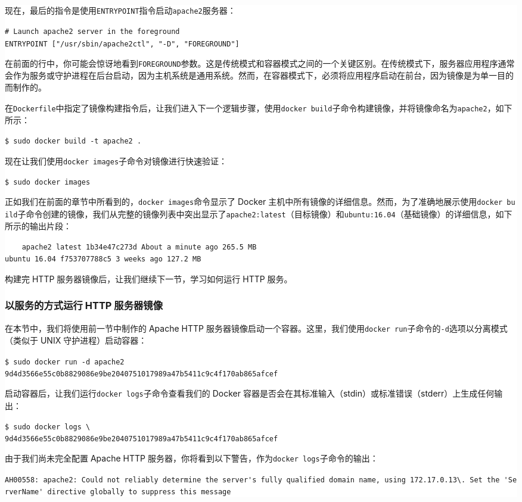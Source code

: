 现在，最后的指令是使用`ENTRYPOINT`指令启动`apache2`服务器：

```
# Launch apache2 server in the foreground 
ENTRYPOINT ["/usr/sbin/apache2ctl", "-D", "FOREGROUND"] 

```

在前面的行中，你可能会惊讶地看到`FOREGROUND`参数。这是传统模式和容器模式之间的一个关键区别。在传统模式下，服务器应用程序通常会作为服务或守护进程在后台启动，因为主机系统是通用系统。然而，在容器模式下，必须将应用程序启动在前台，因为镜像是为单一目的而制作的。

在`Dockerfile`中指定了镜像构建指令后，让我们进入下一个逻辑步骤，使用`docker build`子命令构建镜像，并将镜像命名为`apache2`，如下所示：

```
$ sudo docker build -t apache2 .  

```

现在让我们使用`docker images`子命令对镜像进行快速验证：

```
$ sudo docker images

```

正如我们在前面的章节中所看到的，`docker images`命令显示了 Docker 主机中所有镜像的详细信息。然而，为了准确地展示使用`docker build`子命令创建的镜像，我们从完整的镜像列表中突出显示了`apache2:latest`（目标镜像）和`ubuntu:16.04`（基础镜像）的详细信息，如下所示的输出片段：

```
    apache2 latest 1b34e47c273d About a minute ago 265.5 MB
ubuntu 16.04 f753707788c5 3 weeks ago 127.2 MB 

```

构建完 HTTP 服务器镜像后，让我们继续下一节，学习如何运行 HTTP 服务。

### 以服务的方式运行 HTTP 服务器镜像

在本节中，我们将使用前一节中制作的 Apache HTTP 服务器镜像启动一个容器。这里，我们使用`docker run`子命令的`-d`选项以分离模式（类似于 UNIX 守护进程）启动容器：

```
$ sudo docker run -d apache2
9d4d3566e55c0b8829086e9be2040751017989a47b5411c9c4f170ab865afcef  

```

启动容器后，让我们运行`docker logs`子命令查看我们的 Docker 容器是否会在其标准输入（stdin）或标准错误（stderr）上生成任何输出：

```
$ sudo docker logs \
9d4d3566e55c0b8829086e9be2040751017989a47b5411c9c4f170ab865afcef 

```

由于我们尚未完全配置 Apache HTTP 服务器，你将看到以下警告，作为`docker logs`子命令的输出：

```
AH00558: apache2: Could not reliably determine the server's fully qualified domain name, using 172.17.0.13\. Set the 'ServerName' directive globally to suppress this message

```

